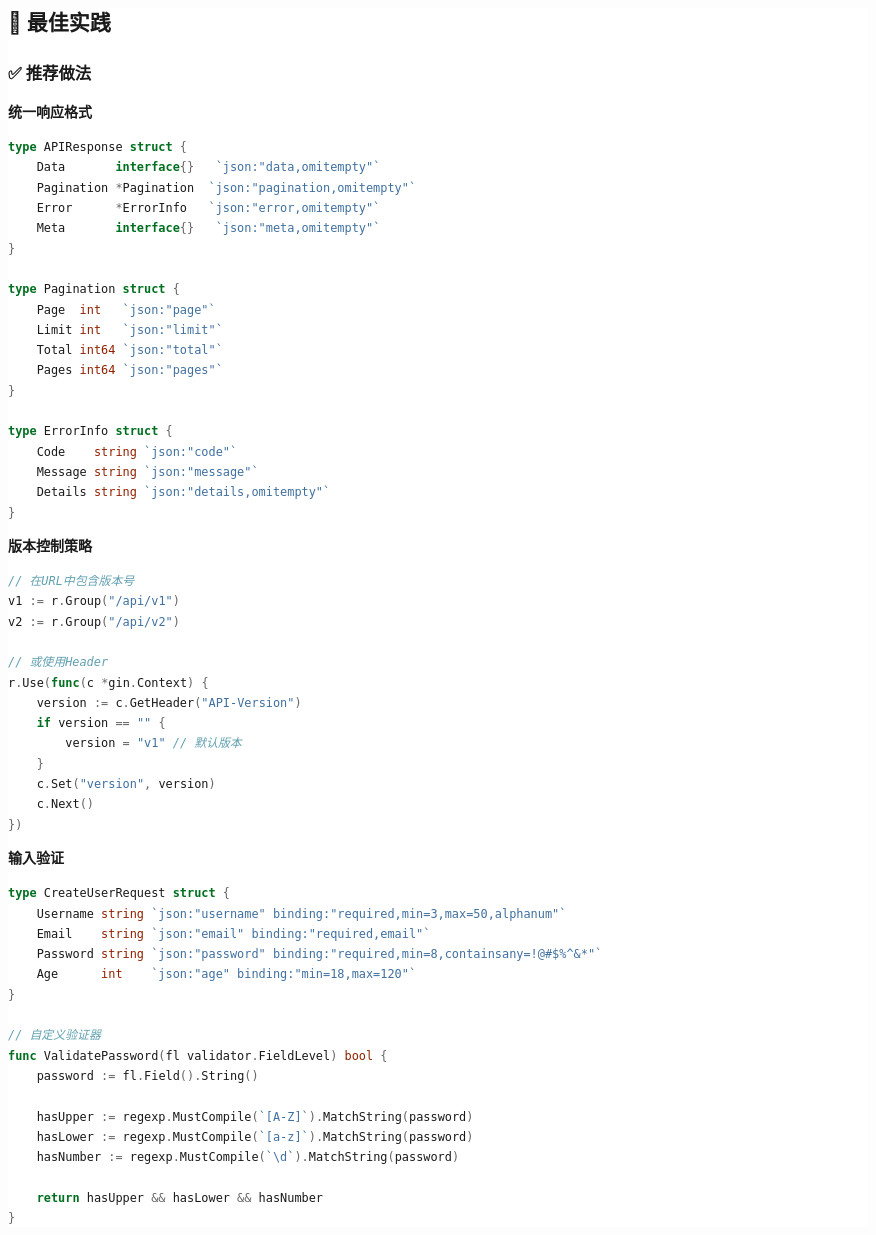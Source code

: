 ## 🎨 最佳实践

### ✅ 推荐做法

**统一响应格式**
```go
type APIResponse struct {
    Data       interface{}   `json:"data,omitempty"`
    Pagination *Pagination  `json:"pagination,omitempty"`
    Error      *ErrorInfo   `json:"error,omitempty"`
    Meta       interface{}   `json:"meta,omitempty"`
}

type Pagination struct {
    Page  int   `json:"page"`
    Limit int   `json:"limit"`
    Total int64 `json:"total"`
    Pages int64 `json:"pages"`
}

type ErrorInfo struct {
    Code    string `json:"code"`
    Message string `json:"message"`
    Details string `json:"details,omitempty"`
}
```

**版本控制策略**
```go
// 在URL中包含版本号
v1 := r.Group("/api/v1")
v2 := r.Group("/api/v2")

// 或使用Header
r.Use(func(c *gin.Context) {
    version := c.GetHeader("API-Version")
    if version == "" {
        version = "v1" // 默认版本
    }
    c.Set("version", version)
    c.Next()
})
```

**输入验证**
```go
type CreateUserRequest struct {
    Username string `json:"username" binding:"required,min=3,max=50,alphanum"`
    Email    string `json:"email" binding:"required,email"`
    Password string `json:"password" binding:"required,min=8,containsany=!@#$%^&*"`
    Age      int    `json:"age" binding:"min=18,max=120"`
}

// 自定义验证器
func ValidatePassword(fl validator.FieldLevel) bool {
    password := fl.Field().String()

    hasUpper := regexp.MustCompile(`[A-Z]`).MatchString(password)
    hasLower := regexp.MustCompile(`[a-z]`).MatchString(password)
    hasNumber := regexp.MustCompile(`\d`).MatchString(password)

    return hasUpper && hasLower && hasNumber
}
```
